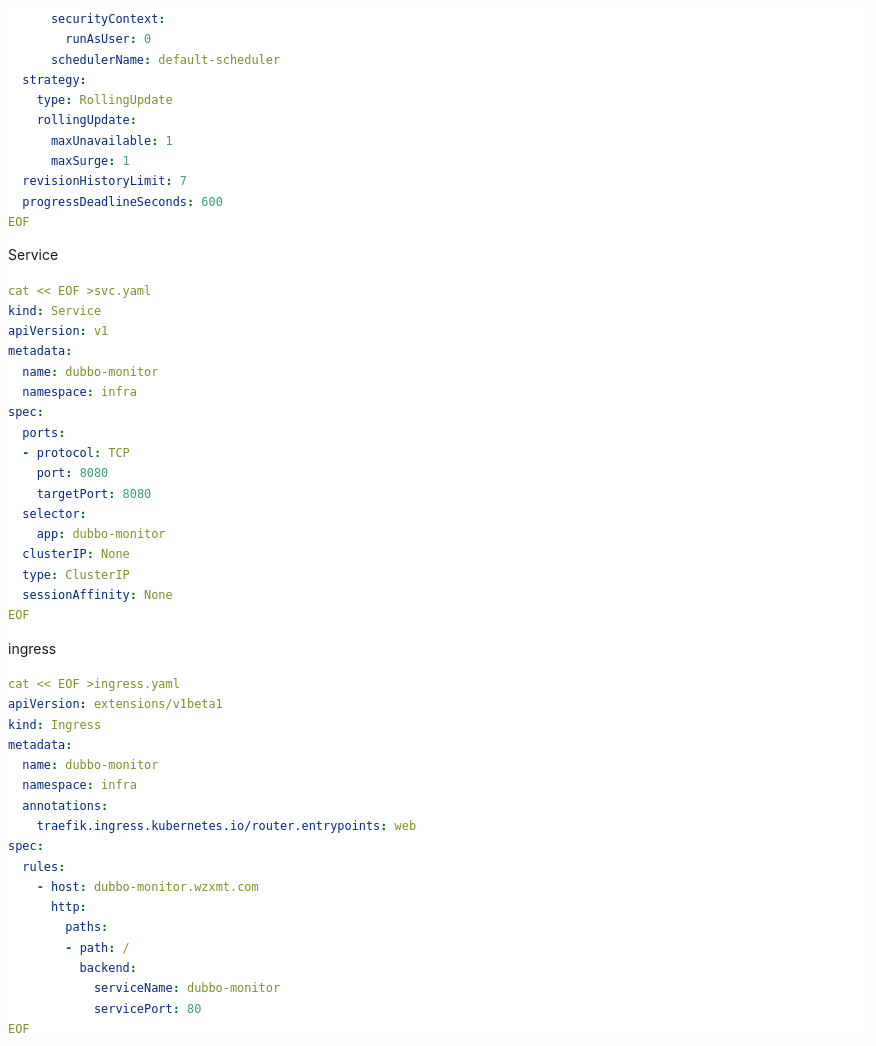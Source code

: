 ```yaml
      securityContext: 
        runAsUser: 0
      schedulerName: default-scheduler
  strategy:
    type: RollingUpdate
    rollingUpdate: 
      maxUnavailable: 1
      maxSurge: 1
  revisionHistoryLimit: 7
  progressDeadlineSeconds: 600
EOF
```

Service

```yaml
cat << EOF >svc.yaml
kind: Service
apiVersion: v1
metadata: 
  name: dubbo-monitor
  namespace: infra
spec:
  ports:
  - protocol: TCP
    port: 8080
    targetPort: 8080
  selector: 
    app: dubbo-monitor
  clusterIP: None
  type: ClusterIP
  sessionAffinity: None
EOF
```

ingress

```yaml
cat << EOF >ingress.yaml
apiVersion: extensions/v1beta1
kind: Ingress
metadata:  
  name: dubbo-monitor
  namespace: infra
  annotations:
    traefik.ingress.kubernetes.io/router.entrypoints: web
spec:  
  rules:    
    - host: dubbo-monitor.wzxmt.com      
      http:        
        paths:        
        - path: /          
          backend:            
            serviceName: dubbo-monitor            
            servicePort: 80
EOF
```
